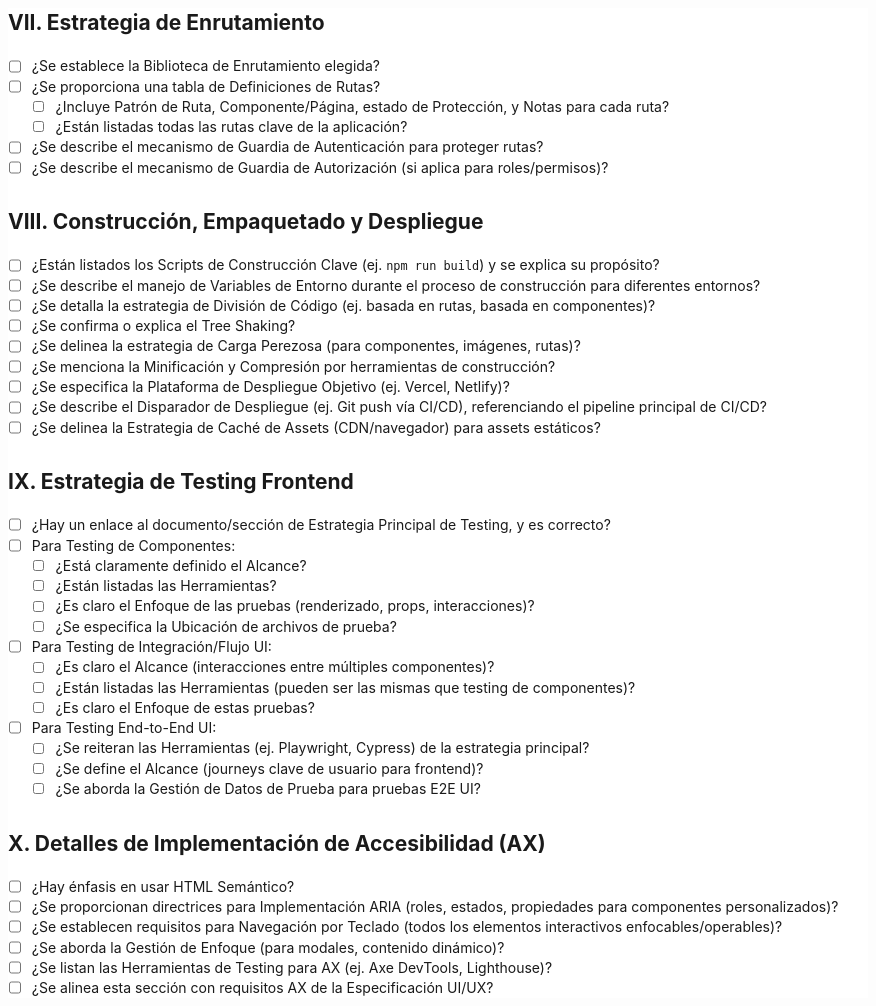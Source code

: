 ## VII. Estrategia de Enrutamiento

- [ ] ¿Se establece la Biblioteca de Enrutamiento elegida?
- [ ] ¿Se proporciona una tabla de Definiciones de Rutas?
  - [ ] ¿Incluye Patrón de Ruta, Componente/Página, estado de Protección, y Notas para cada ruta?
  - [ ] ¿Están listadas todas las rutas clave de la aplicación?
- [ ] ¿Se describe el mecanismo de Guardia de Autenticación para proteger rutas?
- [ ] ¿Se describe el mecanismo de Guardia de Autorización (si aplica para roles/permisos)?

## VIII. Construcción, Empaquetado y Despliegue

- [ ] ¿Están listados los Scripts de Construcción Clave (ej. `npm run build`) y se explica su propósito?
- [ ] ¿Se describe el manejo de Variables de Entorno durante el proceso de construcción para diferentes entornos?
- [ ] ¿Se detalla la estrategia de División de Código (ej. basada en rutas, basada en componentes)?
- [ ] ¿Se confirma o explica el Tree Shaking?
- [ ] ¿Se delinea la estrategia de Carga Perezosa (para componentes, imágenes, rutas)?
- [ ] ¿Se menciona la Minificación y Compresión por herramientas de construcción?
- [ ] ¿Se especifica la Plataforma de Despliegue Objetivo (ej. Vercel, Netlify)?
- [ ] ¿Se describe el Disparador de Despliegue (ej. Git push vía CI/CD), referenciando el pipeline principal de CI/CD?
- [ ] ¿Se delinea la Estrategia de Caché de Assets (CDN/navegador) para assets estáticos?

## IX. Estrategia de Testing Frontend

- [ ] ¿Hay un enlace al documento/sección de Estrategia Principal de Testing, y es correcto?
- [ ] Para Testing de Componentes:
  - [ ] ¿Está claramente definido el Alcance?
  - [ ] ¿Están listadas las Herramientas?
  - [ ] ¿Es claro el Enfoque de las pruebas (renderizado, props, interacciones)?
  - [ ] ¿Se especifica la Ubicación de archivos de prueba?
- [ ] Para Testing de Integración/Flujo UI:
  - [ ] ¿Es claro el Alcance (interacciones entre múltiples componentes)?
  - [ ] ¿Están listadas las Herramientas (pueden ser las mismas que testing de componentes)?
  - [ ] ¿Es claro el Enfoque de estas pruebas?
- [ ] Para Testing End-to-End UI:
  - [ ] ¿Se reiteran las Herramientas (ej. Playwright, Cypress) de la estrategia principal?
  - [ ] ¿Se define el Alcance (journeys clave de usuario para frontend)?
  - [ ] ¿Se aborda la Gestión de Datos de Prueba para pruebas E2E UI?

## X. Detalles de Implementación de Accesibilidad (AX)

- [ ] ¿Hay énfasis en usar HTML Semántico?
- [ ] ¿Se proporcionan directrices para Implementación ARIA (roles, estados, propiedades para componentes personalizados)?
- [ ] ¿Se establecen requisitos para Navegación por Teclado (todos los elementos interactivos enfocables/operables)?
- [ ] ¿Se aborda la Gestión de Enfoque (para modales, contenido dinámico)?
- [ ] ¿Se listan las Herramientas de Testing para AX (ej. Axe DevTools, Lighthouse)?
- [ ] ¿Se alinea esta sección con requisitos AX de la Especificación UI/UX?
